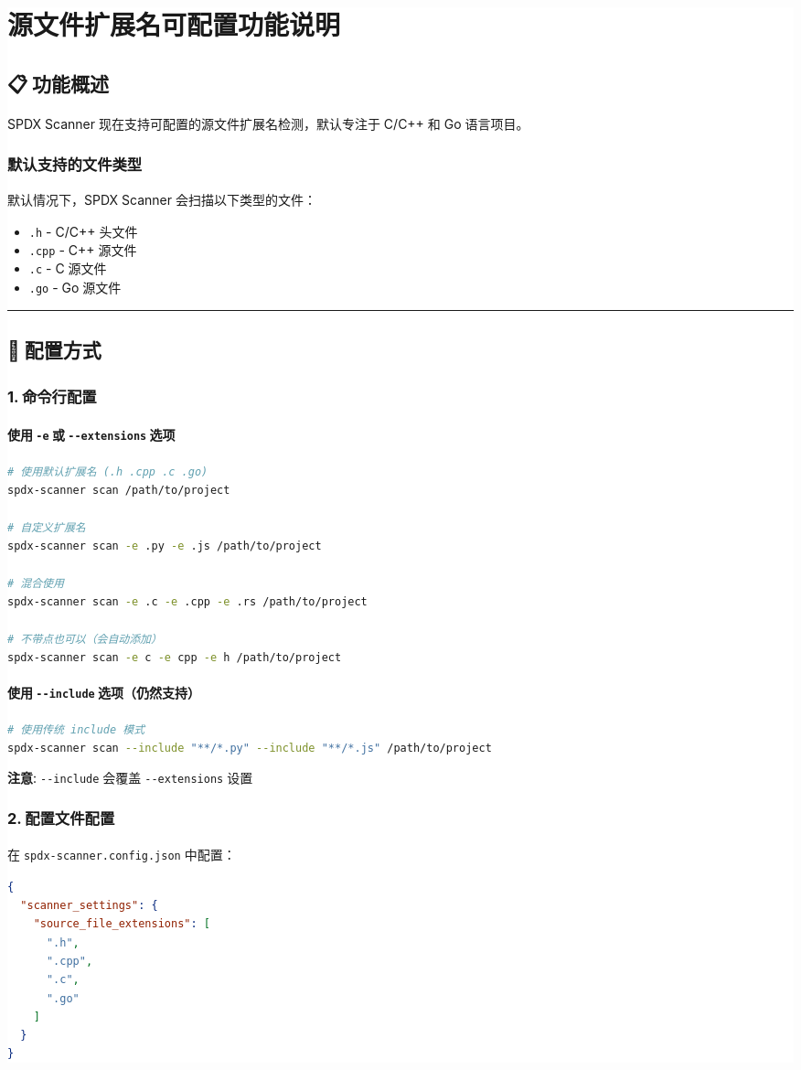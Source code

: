 # 源文件扩展名可配置功能说明

## 📋 功能概述

SPDX Scanner 现在支持可配置的源文件扩展名检测，默认专注于 C/C++ 和 Go 语言项目。

### 默认支持的文件类型

默认情况下，SPDX Scanner 会扫描以下类型的文件：

- `.h` - C/C++ 头文件
- `.cpp` - C++ 源文件
- `.c` - C 源文件
- `.go` - Go 源文件

---

## 🔧 配置方式

### 1. 命令行配置

#### 使用 `-e` 或 `--extensions` 选项

```bash
# 使用默认扩展名 (.h .cpp .c .go)
spdx-scanner scan /path/to/project

# 自定义扩展名
spdx-scanner scan -e .py -e .js /path/to/project

# 混合使用
spdx-scanner scan -e .c -e .cpp -e .rs /path/to/project

# 不带点也可以（会自动添加）
spdx-scanner scan -e c -e cpp -e h /path/to/project
```

#### 使用 `--include` 选项（仍然支持）

```bash
# 使用传统 include 模式
spdx-scanner scan --include "**/*.py" --include "**/*.js" /path/to/project
```

**注意**: `--include` 会覆盖 `--extensions` 设置

### 2. 配置文件配置

在 `spdx-scanner.config.json` 中配置：

```json
{
  "scanner_settings": {
    "source_file_extensions": [
      ".h",
      ".cpp",
      ".c",
      ".go"
    ]
  }
}
```
